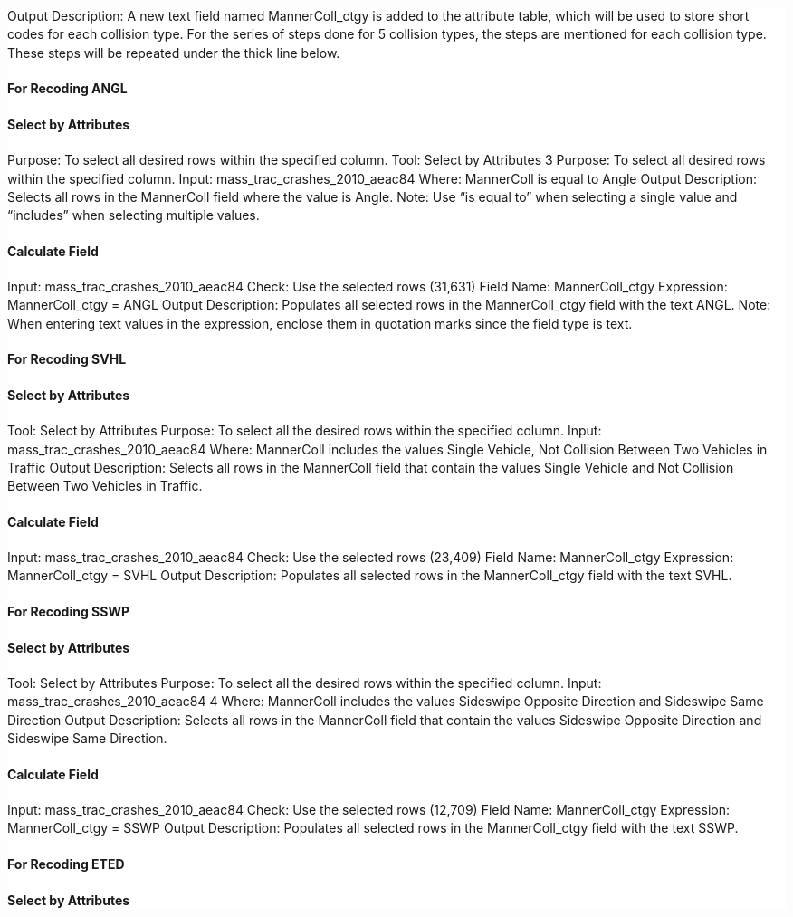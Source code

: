 Output Description: A new text field named MannerColl_ctgy is added to the attribute table,
which will be used to store short codes for each collision type.
For the series of steps done for 5 collision types, the steps are mentioned for each collision
type. These steps will be repeated under the thick line below.
#### For Recoding ANGL
#### Select by Attributes
Purpose: To select all desired rows within the specified column.
Tool: Select by Attributes
3
Purpose: To select all desired rows within the specified column.
Input: mass_trac_crashes_2010_aeac84
Where: MannerColl is equal to Angle
Output Description: Selects all rows in the MannerColl field where the value is Angle.
Note: Use “is equal to” when selecting a single value and “includes” when selecting multiple
values.
#### Calculate Field
Input: mass_trac_crashes_2010_aeac84
Check: Use the selected rows (31,631)
Field Name: MannerColl_ctgy
Expression: MannerColl_ctgy = ANGL
Output Description: Populates all selected rows in the MannerColl_ctgy field with the text
ANGL.
Note: When entering text values in the expression, enclose them in quotation marks since the
field type is text.
#### For Recoding SVHL
#### Select by Attributes
Tool: Select by Attributes
Purpose: To select all the desired rows within the specified column.
Input: mass_trac_crashes_2010_aeac84
Where: MannerColl includes the values Single Vehicle, Not Collision Between Two Vehicles in
Traffic
Output Description: Selects all rows in the MannerColl field that contain the values Single
Vehicle and Not Collision Between Two Vehicles in Traffic.
#### Calculate Field
Input: mass_trac_crashes_2010_aeac84
Check: Use the selected rows (23,409)
Field Name: MannerColl_ctgy
Expression: MannerColl_ctgy = SVHL
Output Description: Populates all selected rows in the MannerColl_ctgy field with the text
SVHL.
#### For Recoding SSWP
#### Select by Attributes
Tool: Select by Attributes
Purpose: To select all the desired rows within the specified column.
Input: mass_trac_crashes_2010_aeac84
4
Where: MannerColl includes the values Sideswipe Opposite Direction and Sideswipe Same
Direction
Output Description: Selects all rows in the MannerColl field that contain the values Sideswipe
Opposite Direction and Sideswipe Same Direction.
#### Calculate Field
Input: mass_trac_crashes_2010_aeac84
Check: Use the selected rows (12,709)
Field Name: MannerColl_ctgy
Expression: MannerColl_ctgy = SSWP
Output Description: Populates all selected rows in the MannerColl_ctgy field with the text
SSWP.
#### For Recoding ETED
#### Select by Attributes
